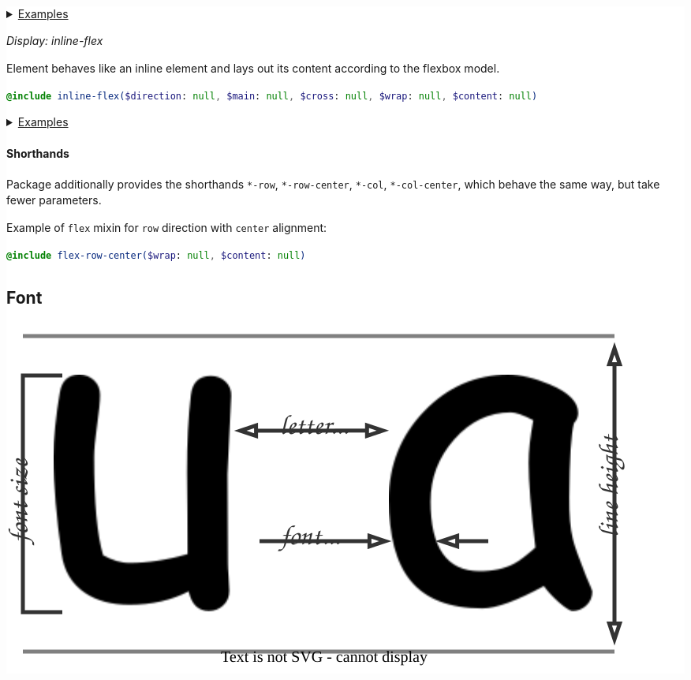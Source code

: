 <details><summary>
  <u>Examples</u>
</summary></details>

_Display: inline-flex_

Element behaves like an inline element and lays out its content according to the flexbox model.

```sass
@include inline-flex($direction: null, $main: null, $cross: null, $wrap: null, $content: null)
```

<details><summary>
  <u>Examples</u>
</summary></details>

<a name="flex-shorthands"></a>

#### Shorthands

Package additionally provides the shorthands `*-row`, `*-row-center`, `*-col`, `*-col-center`, which behave the same way, but take fewer parameters.

Example of `flex` mixin for `row` direction with `center` alignment:

```sass
@include flex-row-center($wrap: null, $content: null)
```

<a name="font"></a>

## Font

![image](https://raw.githubusercontent.com/Yokize/stylize/main/.github/assets/mixin/font.svg)
